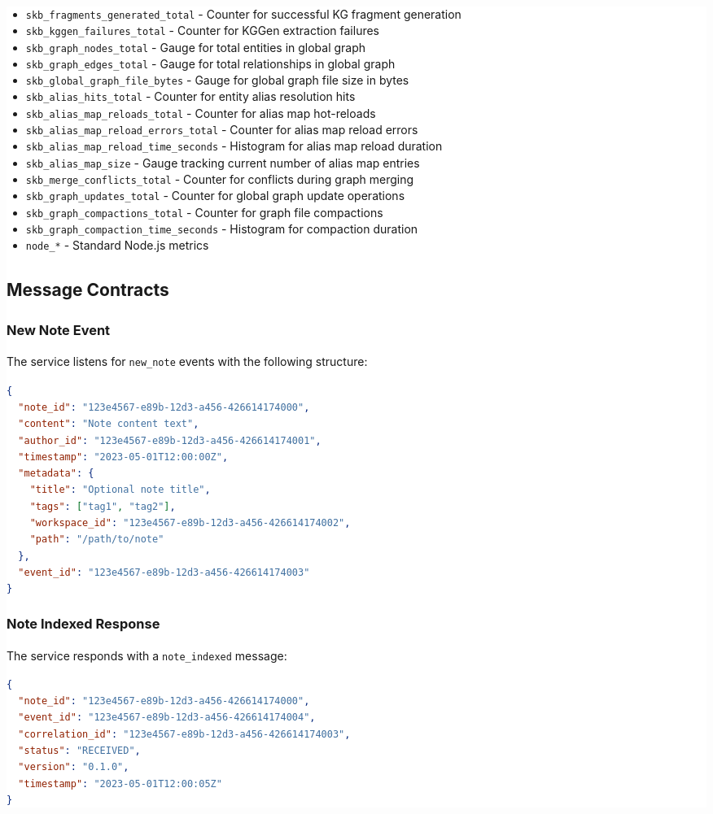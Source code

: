   - `skb_fragments_generated_total` - Counter for successful KG fragment generation
  - `skb_kggen_failures_total` - Counter for KGGen extraction failures
  - `skb_graph_nodes_total` - Gauge for total entities in global graph
  - `skb_graph_edges_total` - Gauge for total relationships in global graph
  - `skb_global_graph_file_bytes` - Gauge for global graph file size in bytes
  - `skb_alias_hits_total` - Counter for entity alias resolution hits
  - `skb_alias_map_reloads_total` - Counter for alias map hot-reloads
  - `skb_alias_map_reload_errors_total` - Counter for alias map reload errors
  - `skb_alias_map_reload_time_seconds` - Histogram for alias map reload duration
  - `skb_alias_map_size` - Gauge tracking current number of alias map entries
  - `skb_merge_conflicts_total` - Counter for conflicts during graph merging
  - `skb_graph_updates_total` - Counter for global graph update operations
  - `skb_graph_compactions_total` - Counter for graph file compactions
  - `skb_graph_compaction_time_seconds` - Histogram for compaction duration
  - `node_*` - Standard Node.js metrics

## Message Contracts

### New Note Event

The service listens for `new_note` events with the following structure:

```json
{
  "note_id": "123e4567-e89b-12d3-a456-426614174000",
  "content": "Note content text",
  "author_id": "123e4567-e89b-12d3-a456-426614174001",
  "timestamp": "2023-05-01T12:00:00Z",
  "metadata": {
    "title": "Optional note title",
    "tags": ["tag1", "tag2"],
    "workspace_id": "123e4567-e89b-12d3-a456-426614174002",
    "path": "/path/to/note"
  },
  "event_id": "123e4567-e89b-12d3-a456-426614174003"
}
```

### Note Indexed Response

The service responds with a `note_indexed` message:

```json
{
  "note_id": "123e4567-e89b-12d3-a456-426614174000",
  "event_id": "123e4567-e89b-12d3-a456-426614174004",
  "correlation_id": "123e4567-e89b-12d3-a456-426614174003",
  "status": "RECEIVED",
  "version": "0.1.0",
  "timestamp": "2023-05-01T12:00:05Z"
}
```
